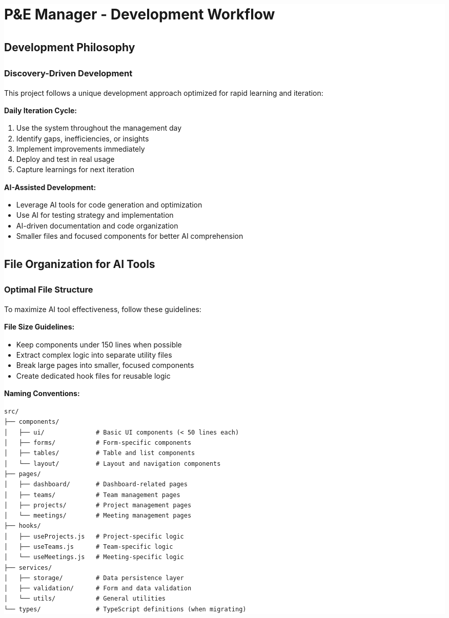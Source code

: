 # P&E Manager - Development Workflow

## Development Philosophy

### Discovery-Driven Development
This project follows a unique development approach optimized for rapid learning and iteration:

**Daily Iteration Cycle:**
1. Use the system throughout the management day
2. Identify gaps, inefficiencies, or insights
3. Implement improvements immediately
4. Deploy and test in real usage
5. Capture learnings for next iteration

**AI-Assisted Development:**
- Leverage AI tools for code generation and optimization
- Use AI for testing strategy and implementation
- AI-driven documentation and code organization
- Smaller files and focused components for better AI comprehension

## File Organization for AI Tools

### Optimal File Structure
To maximize AI tool effectiveness, follow these guidelines:

**File Size Guidelines:**
- Keep components under 150 lines when possible
- Extract complex logic into separate utility files
- Break large pages into smaller, focused components
- Create dedicated hook files for reusable logic

**Naming Conventions:**
```
src/
├── components/
│   ├── ui/              # Basic UI components (< 50 lines each)
│   ├── forms/           # Form-specific components
│   ├── tables/          # Table and list components
│   └── layout/          # Layout and navigation components
├── pages/
│   ├── dashboard/       # Dashboard-related pages
│   ├── teams/           # Team management pages
│   ├── projects/        # Project management pages
│   └── meetings/        # Meeting management pages
├── hooks/
│   ├── useProjects.js   # Project-specific logic
│   ├── useTeams.js      # Team-specific logic
│   └── useMeetings.js   # Meeting-specific logic
├── services/
│   ├── storage/         # Data persistence layer
│   ├── validation/      # Form and data validation
│   └── utils/           # General utilities
└── types/               # TypeScript definitions (when migrating)
```
